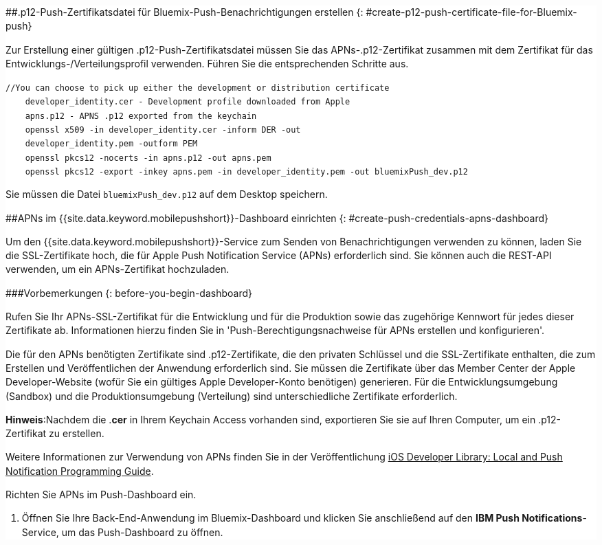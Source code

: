 ##.p12-Push-Zertifikatsdatei für Bluemix-Push-Benachrichtigungen erstellen
{: #create-p12-push-certificate-file-for-Bluemix-push}

Zur Erstellung einer gültigen .p12-Push-Zertifikatsdatei müssen Sie das APNs-.p12-Zertifikat zusammen mit dem Zertifikat für das Entwicklungs-/Verteilungsprofil verwenden. Führen Sie die entsprechenden Schritte aus.

```
//You can choose to pick up either the development or distribution certificate  
	developer_identity.cer - Development profile downloaded from Apple 
	apns.p12 - APNS .p12 exported from the keychain
	openssl x509 -in developer_identity.cer -inform DER -out
	developer_identity.pem -outform PEM
	openssl pkcs12 -nocerts -in apns.p12 -out apns.pem
	openssl pkcs12 -export -inkey apns.pem -in developer_identity.pem -out bluemixPush_dev.p12
```
Sie müssen die Datei `bluemixPush_dev.p12` auf dem Desktop speichern.

##APNs im {{site.data.keyword.mobilepushshort}}-Dashboard einrichten
{: #create-push-credentials-apns-dashboard}

Um den {{site.data.keyword.mobilepushshort}}-Service zum Senden von Benachrichtigungen verwenden zu können, laden Sie die SSL-Zertifikate hoch, die für Apple Push Notification Service (APNs) erforderlich sind. Sie können auch die REST-API verwenden, um ein APNs-Zertifikat hochzuladen. 


###Vorbemerkungen
{: before-you-begin-dashboard}


Rufen Sie Ihr APNs-SSL-Zertifikat für die Entwicklung und für die Produktion sowie das zugehörige Kennwort für jedes dieser Zertifikate ab. Informationen hierzu finden Sie in 'Push-Berechtigungsnachweise für APNs erstellen und konfigurieren'. 

Die für den APNs benötigten Zertifikate sind .p12-Zertifikate, die den privaten Schlüssel und die SSL-Zertifikate enthalten, die zum Erstellen und Veröffentlichen der Anwendung erforderlich sind. Sie müssen die Zertifikate über das Member Center der Apple Developer-Website (wofür Sie ein gültiges Apple Developer-Konto benötigen) generieren. Für die Entwicklungsumgebung (Sandbox) und die Produktionsumgebung (Verteilung) sind unterschiedliche Zertifikate erforderlich.

**Hinweis**:Nachdem die .**cer** in Ihrem Keychain Access vorhanden sind, exportieren Sie sie auf Ihren Computer, um ein .p12-Zertifikat zu erstellen.

Weitere Informationen zur Verwendung von APNs finden Sie in der Veröffentlichung [iOS Developer Library: Local and Push Notification Programming Guide](https://developer.apple.com/library/ios/documentation/NetworkingInternet/Conceptual/RemoteNotificationsPG/Chapters/ProvisioningDevelopment.html#//apple_ref/doc/uid/TP40008194-CH104-SW4). 

Richten Sie APNs im Push-Dashboard ein. 

1. Öffnen Sie Ihre Back-End-Anwendung im Bluemix-Dashboard und klicken Sie anschließend auf den **IBM Push Notifications**-Service, um das Push-Dashboard zu öffnen.